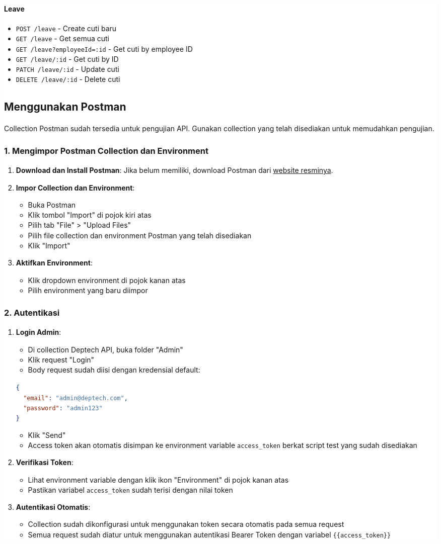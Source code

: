#### Leave

- `POST /leave` - Create cuti baru
- `GET /leave` - Get semua cuti
- `GET /leave?employeeId=:id` - Get cuti by employee ID
- `GET /leave/:id` - Get cuti by ID
- `PATCH /leave/:id` - Update cuti
- `DELETE /leave/:id` - Delete cuti

## Menggunakan Postman

Collection Postman sudah tersedia untuk pengujian API. Gunakan collection yang telah disediakan untuk memudahkan pengujian.

### 1. Mengimpor Postman Collection dan Environment

1. **Download dan Install Postman**: Jika belum memiliki, download Postman dari [website resminya](https://www.postman.com/downloads/).

2. **Impor Collection dan Environment**:
   - Buka Postman
   - Klik tombol "Import" di pojok kiri atas
   - Pilih tab "File" > "Upload Files"
   - Pilih file collection dan environment Postman yang telah disediakan
   - Klik "Import"

3. **Aktifkan Environment**:
   - Klik dropdown environment di pojok kanan atas
   - Pilih environment yang baru diimpor

### 2. Autentikasi

1. **Login Admin**:
   - Di collection Deptech API, buka folder "Admin"
   - Klik request "Login"
   - Body request sudah diisi dengan kredensial default:
   ```json
   {
     "email": "admin@deptech.com",
     "password": "admin123"
   }
   ```
   - Klik "Send"
   - Access token akan otomatis disimpan ke environment variable `access_token` berkat script test yang sudah disediakan

2. **Verifikasi Token**:
   - Lihat environment variable dengan klik ikon "Environment" di pojok kanan atas
   - Pastikan variabel `access_token` sudah terisi dengan nilai token

3. **Autentikasi Otomatis**:
   - Collection sudah dikonfigurasi untuk menggunakan token secara otomatis pada semua request
   - Semua request sudah diatur untuk menggunakan autentikasi Bearer Token dengan variabel `{{access_token}}`
